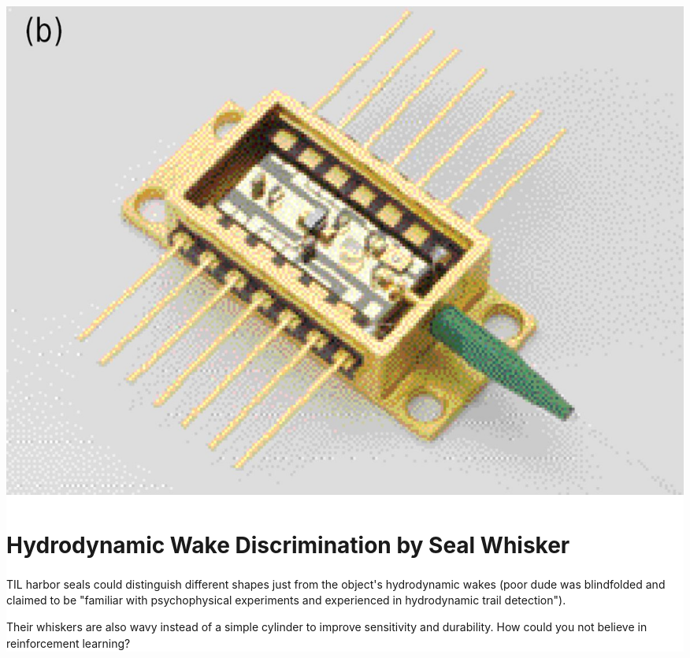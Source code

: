    ![20250204_012217_1.jpg](/assets/images/2025/20240913_20250208/20250204_012217_1.jpg)
   

# Hydrodynamic Wake Discrimination by Seal Whisker
TIL harbor seals could distinguish different shapes just from the object's hydrodynamic wakes (poor dude was blindfolded and claimed to be "familiar with psychophysical experiments and experienced in hydrodynamic trail detection").

Their whiskers are also wavy instead of a simple cylinder to improve sensitivity and durability. How could you not believe in reinforcement learning?